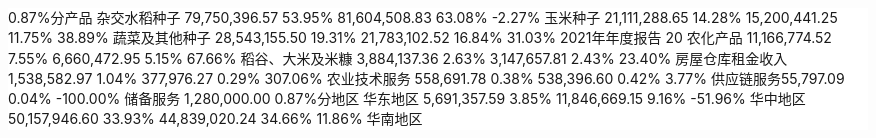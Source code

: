 0.87%分产品
杂交水稻种子
79,750,396.57
53.95%
81,604,508.83
63.08%
-2.27%
玉米种子
21,111,288.65
14.28%
15,200,441.25
11.75%
38.89%
蔬菜及其他种子
28,543,155.50
19.31%
21,783,102.52
16.84%
31.03%
2021年年度报告
20
农化产品
11,166,774.52
7.55%
6,660,472.95
5.15%
67.66%
稻谷、大米及米糠
3,884,137.36
2.63%
3,147,657.81
2.43%
23.40%
房屋仓库租金收入
1,538,582.97
1.04%
377,976.27
0.29%
307.06%
农业技术服务
558,691.78
0.38%
538,396.60
0.42%
3.77%
供应链服务55,797.09
0.04%
-100.00%
储备服务
1,280,000.00
0.87%分地区
华东地区
5,691,357.59
3.85%
11,846,669.15
9.16%
-51.96%
华中地区
50,157,946.60
33.93%
44,839,020.24
34.66%
11.86%
华南地区